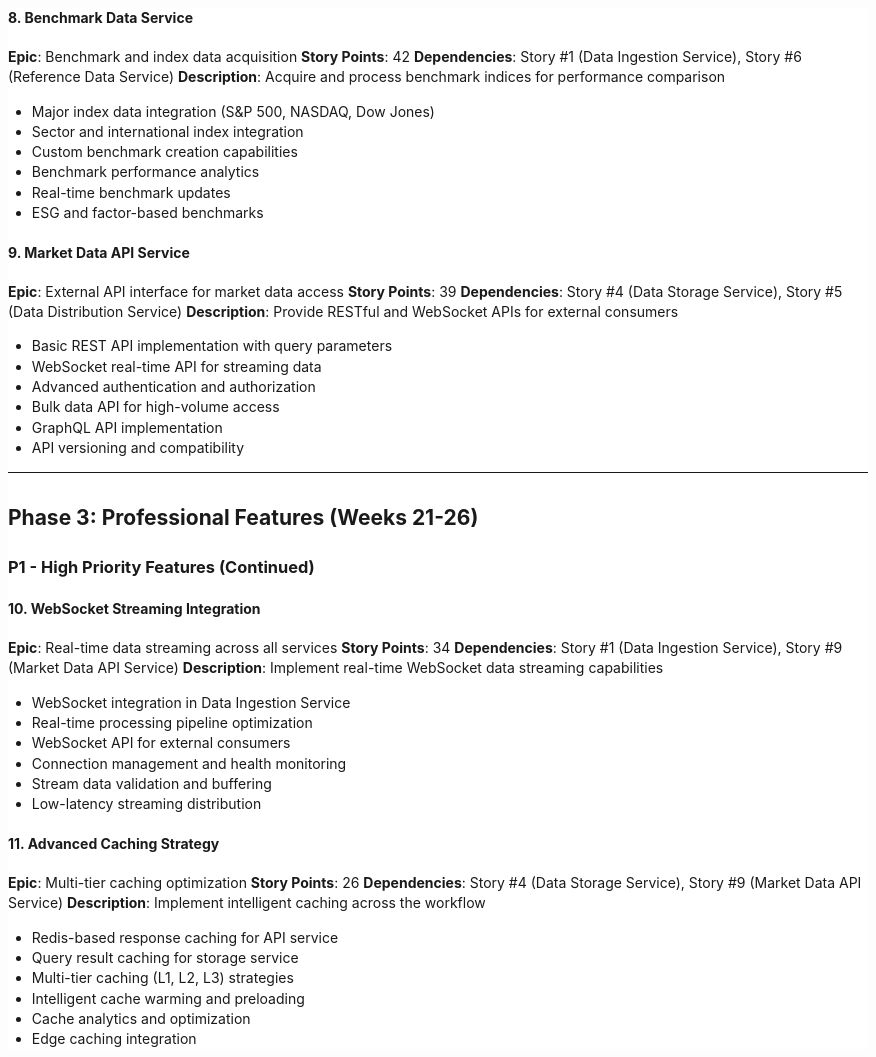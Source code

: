 #### 8. Benchmark Data Service
**Epic**: Benchmark and index data acquisition
**Story Points**: 42
**Dependencies**: Story #1 (Data Ingestion Service), Story #6 (Reference Data Service)
**Description**: Acquire and process benchmark indices for performance comparison
- Major index data integration (S&P 500, NASDAQ, Dow Jones)
- Sector and international index integration
- Custom benchmark creation capabilities
- Benchmark performance analytics
- Real-time benchmark updates
- ESG and factor-based benchmarks

#### 9. Market Data API Service
**Epic**: External API interface for market data access
**Story Points**: 39
**Dependencies**: Story #4 (Data Storage Service), Story #5 (Data Distribution Service)
**Description**: Provide RESTful and WebSocket APIs for external consumers
- Basic REST API implementation with query parameters
- WebSocket real-time API for streaming data
- Advanced authentication and authorization
- Bulk data API for high-volume access
- GraphQL API implementation
- API versioning and compatibility

---

## Phase 3: Professional Features (Weeks 21-26)

### P1 - High Priority Features (Continued)

#### 10. WebSocket Streaming Integration
**Epic**: Real-time data streaming across all services
**Story Points**: 34
**Dependencies**: Story #1 (Data Ingestion Service), Story #9 (Market Data API Service)
**Description**: Implement real-time WebSocket data streaming capabilities
- WebSocket integration in Data Ingestion Service
- Real-time processing pipeline optimization
- WebSocket API for external consumers
- Connection management and health monitoring
- Stream data validation and buffering
- Low-latency streaming distribution

#### 11. Advanced Caching Strategy
**Epic**: Multi-tier caching optimization
**Story Points**: 26
**Dependencies**: Story #4 (Data Storage Service), Story #9 (Market Data API Service)
**Description**: Implement intelligent caching across the workflow
- Redis-based response caching for API service
- Query result caching for storage service
- Multi-tier caching (L1, L2, L3) strategies
- Intelligent cache warming and preloading
- Cache analytics and optimization
- Edge caching integration
